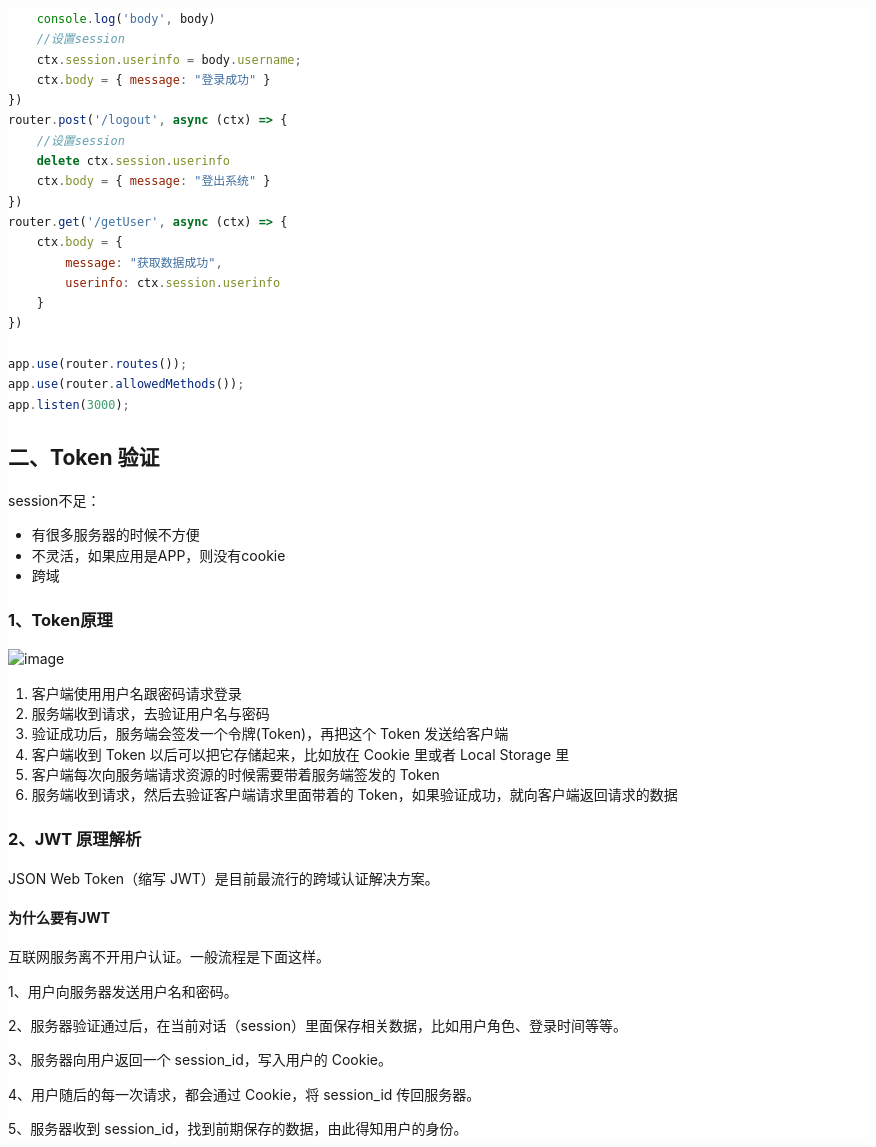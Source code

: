```js
    console.log('body', body)
    //设置session
    ctx.session.userinfo = body.username;
    ctx.body = { message: "登录成功" }
})
router.post('/logout', async (ctx) => {
    //设置session
    delete ctx.session.userinfo
    ctx.body = { message: "登出系统" }
})
router.get('/getUser', async (ctx) => {
    ctx.body = {
        message: "获取数据成功",
        userinfo: ctx.session.userinfo
    }
})

app.use(router.routes());
app.use(router.allowedMethods());
app.listen(3000);
```
## 二、Token 验证
session不足：
* 有很多服务器的时候不方便
* 不灵活，如果应用是APP，则没有cookie
* 跨域
### 1、Token原理
![image](/blog/images/9.png)

1. 客户端使用用户名跟密码请求登录
2. 服务端收到请求，去验证用户名与密码
3. 验证成功后，服务端会签发一个令牌(Token)，再把这个 Token 发送给客户端
4. 客户端收到 Token 以后可以把它存储起来，比如放在 Cookie 里或者 Local Storage 里
5. 客户端每次向服务端请求资源的时候需要带着服务端签发的 Token
6. 服务端收到请求，然后去验证客户端请求里面带着的 Token，如果验证成功，就向客户端返回请求的数据
### 2、JWT 原理解析
JSON Web Token（缩写 JWT）是目前最流行的跨域认证解决方案。
#### 为什么要有JWT
互联网服务离不开用户认证。一般流程是下面这样。

1、用户向服务器发送用户名和密码。

2、服务器验证通过后，在当前对话（session）里面保存相关数据，比如用户角色、登录时间等等。

3、服务器向用户返回一个 session_id，写入用户的 Cookie。

4、用户随后的每一次请求，都会通过 Cookie，将 session_id 传回服务器。

5、服务器收到 session_id，找到前期保存的数据，由此得知用户的身份。
